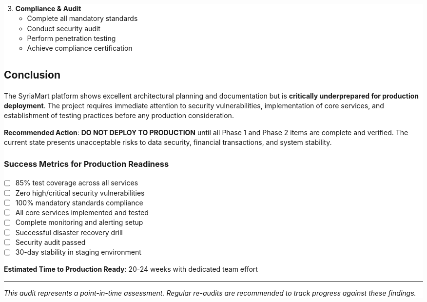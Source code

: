 3. **Compliance & Audit**
   - Complete all mandatory standards
   - Conduct security audit
   - Perform penetration testing
   - Achieve compliance certification

## Conclusion

The SyriaMart platform shows excellent architectural planning and documentation but is **critically underprepared for production deployment**. The project requires immediate attention to security vulnerabilities, implementation of core services, and establishment of testing practices before any production consideration.

**Recommended Action**: **DO NOT DEPLOY TO PRODUCTION** until all Phase 1 and Phase 2 items are complete and verified. The current state presents unacceptable risks to data security, financial transactions, and system stability.

### Success Metrics for Production Readiness

- [ ] 85% test coverage across all services
- [ ] Zero high/critical security vulnerabilities
- [ ] 100% mandatory standards compliance
- [ ] All core services implemented and tested
- [ ] Complete monitoring and alerting setup
- [ ] Successful disaster recovery drill
- [ ] Security audit passed
- [ ] 30-day stability in staging environment

**Estimated Time to Production Ready**: 20-24 weeks with dedicated team effort

---

*This audit represents a point-in-time assessment. Regular re-audits are recommended to track progress against these findings.*